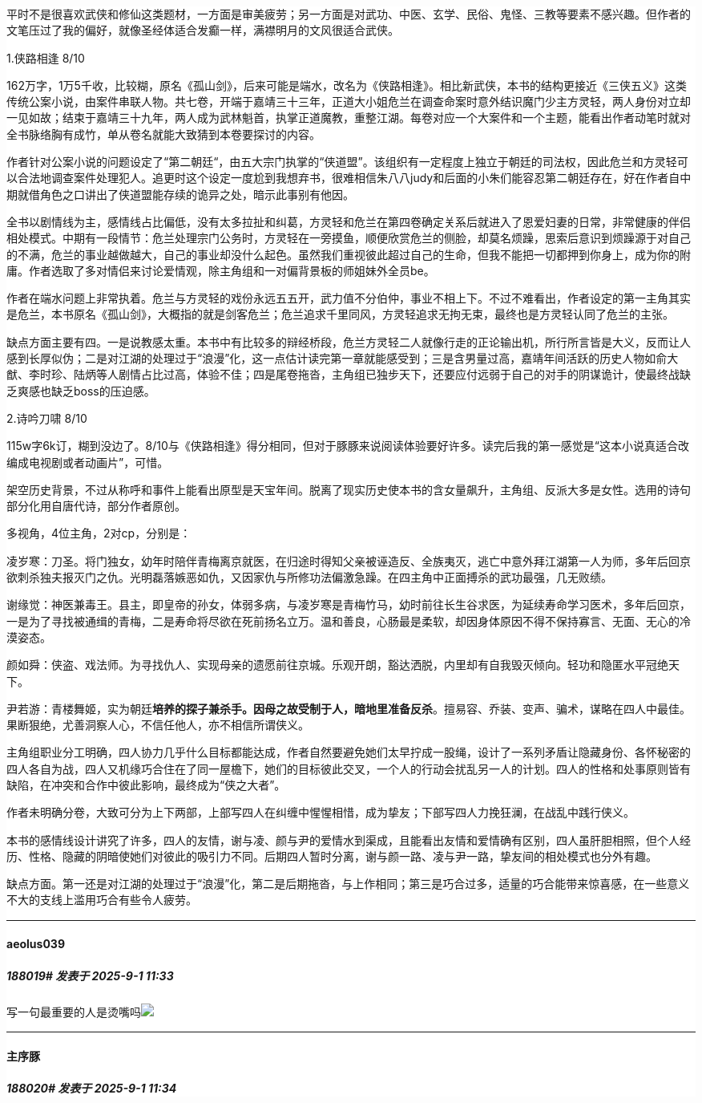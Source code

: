 平时不是很喜欢武侠和修仙这类题材，一方面是审美疲劳；另一方面是对武功、中医、玄学、民俗、鬼怪、三教等要素不感兴趣。但作者的文笔压过了我的偏好，就像圣经体适合发癫一样，满襟明月的文风很适合武侠。

1.侠路相逢 8/10

162万字，1万5千收，比较糊，原名《孤山剑》，后来可能是端水，改名为《侠路相逢》。相比新武侠，本书的结构更接近《三侠五义》这类传统公案小说，由案件串联人物。共七卷，开端于嘉靖三十三年，正道大小姐危兰在调查命案时意外结识魔门少主方灵轻，两人身份对立却一见如故；结束于嘉靖三十九年，两人成为武林魁首，执掌正道魔教，重整江湖。每卷对应一个大案件和一个主题，能看出作者动笔时就对全书脉络胸有成竹，单从卷名就能大致猜到本卷要探讨的内容。

作者针对公案小说的问题设定了“第二朝廷“，由五大宗门执掌的“侠道盟”。该组织有一定程度上独立于朝廷的司法权，因此危兰和方灵轻可以合法地调查案件处理犯人。追更时这个设定一度尬到我想弃书，很难相信朱八八judy和后面的小朱们能容忍第二朝廷存在，好在作者自中期就借角色之口讲出了侠道盟能存续的诡异之处，暗示此事别有他因。

全书以剧情线为主，感情线占比偏低，没有太多拉扯和纠葛，方灵轻和危兰在第四卷确定关系后就进入了恩爱妇妻的日常，非常健康的伴侣相处模式。中期有一段情节：危兰处理宗门公务时，方灵轻在一旁摸鱼，顺便欣赏危兰的侧脸，却莫名烦躁，思索后意识到烦躁源于对自己的不满，危兰的事业越做越大，自己的事业却没什么起色。虽然我们重视彼此超过自己的生命，但我不能把一切都押到你身上，成为你的附庸。作者选取了多对情侣来讨论爱情观，除主角组和一对偏背景板的师姐妹外全员be。

作者在端水问题上非常执着。危兰与方灵轻的戏份永远五五开，武力值不分伯仲，事业不相上下。不过不难看出，作者设定的第一主角其实是危兰，本书原名《孤山剑》，大概指的就是剑客危兰；危兰追求千里同风，方灵轻追求无拘无束，最终也是方灵轻认同了危兰的主张。

缺点方面主要有四。一是说教感太重。本书中有比较多的辩经桥段，危兰方灵轻二人就像行走的正论输出机，所行所言皆是大义，反而让人感到长厚似伪；二是对江湖的处理过于“浪漫”化，这一点估计读完第一章就能感受到；三是含男量过高，嘉靖年间活跃的历史人物如俞大猷、李时珍、陆炳等人剧情占比过高，体验不佳；四是尾卷拖沓，主角组已独步天下，还要应付远弱于自己的对手的阴谋诡计，使最终战缺乏爽感也缺乏boss的压迫感。

2.诗吟刀啸 8/10

115w字6k订，糊到没边了。8/10与《侠路相逢》得分相同，但对于豚豚来说阅读体验要好许多。读完后我的第一感觉是“这本小说真适合改编成电视剧或者动画片”，可惜。

架空历史背景，不过从称呼和事件上能看出原型是天宝年间。脱离了现实历史使本书的含女量飙升，主角组、反派大多是女性。选用的诗句部分化用自唐代诗，部分作者原创。

多视角，4位主角，2对cp，分别是：

凌岁寒：刀圣。将门独女，幼年时陪伴青梅离京就医，在归途时得知父亲被诬造反、全族夷灭，逃亡中意外拜江湖第一人为师，多年后回京欲刺杀独夫报灭门之仇。光明磊落嫉恶如仇，又因家仇与所修功法偏激急躁。在四主角中正面搏杀的武功最强，几无败绩。

谢缘觉：神医兼毒王。县主，即皇帝的孙女，体弱多病，与凌岁寒是青梅竹马，幼时前往长生谷求医，为延续寿命学习医术，多年后回京，一是为了寻找被通缉的青梅，二是寿命将尽欲在死前扬名立万。温和善良，心肠最是柔软，却因身体原因不得不保持寡言、无面、无心的冷漠姿态。

颜如舜：侠盗、戏法师。为寻找仇人、实现母亲的遗愿前往京城。乐观开朗，豁达洒脱，内里却有自我毁灭倾向。轻功和隐匿水平冠绝天下。

尹若游：青楼舞姬，实为朝廷**培养的探子兼杀手。因母之故受制于人，暗地里准备反杀**。擅易容、乔装、变声、骗术，谋略在四人中最佳。果断狠绝，尤善洞察人心，不信任他人，亦不相信所谓侠义。

主角组职业分工明确，四人协力几乎什么目标都能达成，作者自然要避免她们太早拧成一股绳，设计了一系列矛盾让隐藏身份、各怀秘密的四人各自为战，四人又机缘巧合住在了同一屋檐下，她们的目标彼此交叉，一个人的行动会扰乱另一人的计划。四人的性格和处事原则皆有缺陷，在冲突和合作中彼此影响，最终成为“侠之大者”。

作者未明确分卷，大致可分为上下两部，上部写四人在纠缠中惺惺相惜，成为挚友；下部写四人力挽狂澜，在战乱中践行侠义。

本书的感情线设计讲究了许多，四人的友情，谢与凌、颜与尹的爱情水到渠成，且能看出友情和爱情确有区别，四人虽肝胆相照，但个人经历、性格、隐藏的阴暗使她们对彼此的吸引力不同。后期四人暂时分离，谢与颜一路、凌与尹一路，挚友间的相处模式也分外有趣。

缺点方面。第一还是对江湖的处理过于“浪漫”化，第二是后期拖沓，与上作相同；第三是巧合过多，适量的巧合能带来惊喜感，在一些意义不大的支线上滥用巧合有些令人疲劳。


*****

####  aeolus039  
##### 188019#       发表于 2025-9-1 11:33

写一句最重要的人是烫嘴吗<img src="https://static.stage1st.com/image/smiley/face2017/065.png" referrerpolicy="no-referrer">

*****

####  主序豚  
##### 188020#       发表于 2025-9-1 11:34
